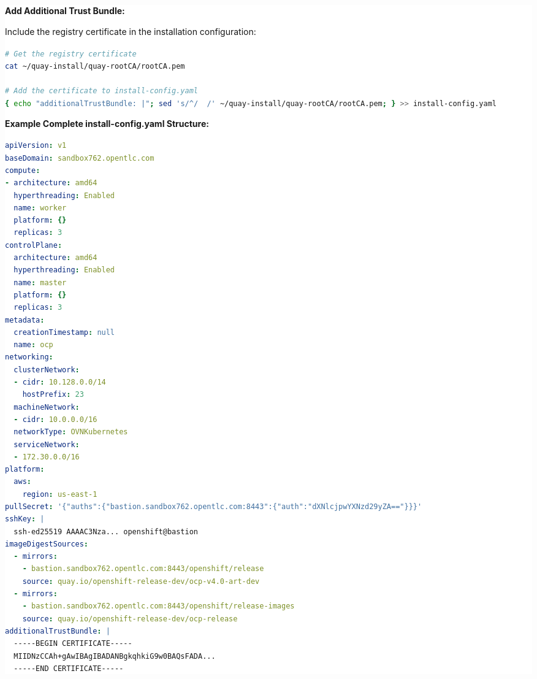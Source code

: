 **Add Additional Trust Bundle:**

Include the registry certificate in the installation configuration:
```bash
# Get the registry certificate
cat ~/quay-install/quay-rootCA/rootCA.pem

# Add the certificate to install-config.yaml
{ echo "additionalTrustBundle: |"; sed 's/^/  /' ~/quay-install/quay-rootCA/rootCA.pem; } >> install-config.yaml
```

**Example Complete install-config.yaml Structure:**
```yaml
apiVersion: v1
baseDomain: sandbox762.opentlc.com
compute:
- architecture: amd64
  hyperthreading: Enabled
  name: worker
  platform: {}
  replicas: 3
controlPlane:
  architecture: amd64
  hyperthreading: Enabled
  name: master
  platform: {}
  replicas: 3
metadata:
  creationTimestamp: null
  name: ocp
networking:
  clusterNetwork:
  - cidr: 10.128.0.0/14
    hostPrefix: 23
  machineNetwork:
  - cidr: 10.0.0.0/16
  networkType: OVNKubernetes
  serviceNetwork:
  - 172.30.0.0/16
platform:
  aws:
    region: us-east-1
pullSecret: '{"auths":{"bastion.sandbox762.opentlc.com:8443":{"auth":"dXNlcjpwYXNzd29yZA=="}}}'
sshKey: |
  ssh-ed25519 AAAAC3Nza... openshift@bastion
imageDigestSources:
  - mirrors:
    - bastion.sandbox762.opentlc.com:8443/openshift/release
    source: quay.io/openshift-release-dev/ocp-v4.0-art-dev
  - mirrors:
    - bastion.sandbox762.opentlc.com:8443/openshift/release-images
    source: quay.io/openshift-release-dev/ocp-release
additionalTrustBundle: |
  -----BEGIN CERTIFICATE-----
  MIIDNzCCAh+gAwIBAgIBADANBgkqhkiG9w0BAQsFADA...
  -----END CERTIFICATE-----
```
